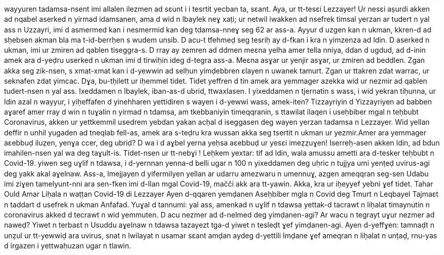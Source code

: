 wayyuren tadamsa-nsent imi allalen ilezmen ad sɛunt i i tesrtit
yecban ta, sɛant. Aya, ur tt-tesɛi Lezzayer! Ur nesɛi aṣurdi akken
ad nqabel aserked n yirmad idamsanen, ama d wid n lbaylek
neɣ xaṭi; ur netwil iwakken ad nsefrek timsal yerzan ar tudert
n yal ass n Uzzayri, imi d asmermed kan i nesmermid kan deg
tdamsa-nneɣ seg 62 ar ass-a.
Ayyur d uzgen kan n ukman, kkren-d ad sḥebsen akman bla ma
t-id-berrḥen s wudem unsib. D acu-t tfehmeḍ seg tesriḥ ay d-fkan
i kra n yimzenza ad ldin. D aserked n ukman, imi ur zmiren ad
qablen tiseggra-s. D rray ay zemren ad ddmen meɛna yelha
amer tella nniya, ddan d ugdud, ad d-inin amek ara d-yeḍru
userked n ukman imi d tirwiḥin ideg d-tegra ass-a. Meɛna asɣar
ur yenjir asɣar, ur zmiren ad beddlen. Zgan akka seg zik-nsen,
s xmat-xmat kan i d-yewwin ad selḥun yimḍebbren ɛlayen n
uwanek tamurt. Zgan ur ttakren zdat warrac, ur seknafen zdat
yimcac. Dɣa, bu-tḥilett ur iḥemmel tidet. Tidet yeffren d tin amek
ara yemmager azekka wid ur nezmir ad qablen tudert-nsen n
yal ass. Ixeddamen n lbaylek, iban-as-d ubrid, ttwaxlasen. I
yixeddamen n tjernatin s wass, i wid yekran tiḥunna, ur ldin azal
n wayyur, i yiḥeffafen d yinehharen yettidiren s wayen i d-yewwi wass, amek-iten?
Tizzayriyin d Yizzayriyen ad babben aɣaref amer rray d win
n tuɣalin n yirmad n tdamsa, am tkebbaniyin timeqqranin, s
ttawilat ilaqen i useḥbiber mgal n teḥbubt Coronavirus, akken
ur yettkemmil usedrem yebdan yakan acḥal d iseggasen deg
wayen yerzan tadamsa n Lezzayer. Wid yellan deffir n unhil
yugaden ad tneqlab fell-as, amek ara s-teḍru kra wussan akka
seg tsertit n ukman ur yezmir.Amer ara yemmager aɛebbuḍ
iluẓen, yenɣa ccer, deg ubrid? D wa i d aɣbel yerna yeḥsa
aɛebbuḍ ur yesɛi imeẓẓuɣen! Iserreḥ-asen akken ldin, ad
bdun imahilen-nsen yal wa deg taɣult-is. Tidet-nsen ur tt-nebɣi
! Leḥkem yextar: tif ad ldin, wala amussu ametti ara d-tesker
teḥbubt n Covid-19.
yiwen seg uɣlif n tdawsa, i
d-yernnan yenna-d belli ugar n
100 n yixeddamen deg uḥric n
tujjya umi yenṭeḍ uvirus-agi deg
yakk akal aɣelnaw.
Ass-a, Imejjayen d yifermilyen
yellan ar udarru amezwaru n umennuɣ, azgen
ameqqran seg-sen Udabu imi
ziɣen tamelyunt-nni ara sen-fken
imi d-llan mgal Covid-19, mačči
akk ara tt-yawin. Akka, kra ur iḥeyyef
yebni ɣef tidet.
Tahar Ould Amar
Liḥala n waṭṭan Covid-19 di Lezzayer
Ayen d-qqaren yemḍanen
Aseḥbiber mgla n Covid deg Tmurt n Leqbayel
Tajmaɛt n taddart d usefrek n ukman
Anfafad. Yuɣal d tannumi:
yal ass, amenkad n uɣlif n
tdawsa yettak-d tacrawt n liḥalat
timaynutin n coronavirus akked
d tecrawt n wid yemmuten. D
acu nezmer ad d-nelmed deg
yimḍanen-agi? Ar wacu n
tegrayt uɣur nezmer ad naweḍ? Yiwet n
terbaɛt n Usuddu
aɣelnaw n tdawsa tazayezt tga-d
yiwet n tesleḍt ɣef yimḍanen-agi.
Ayen d-yeffɣen: tamnaḍt n unẓul
ur tt-yewwiḍ ara uvirus, snat n
lwilayat n usamar sɛant amḍan aydeg d-yettili Imḍane ɣef
ameqran n liḥalat n unṭaḍ, rnu-yas d irgazen i yettwaḥuzan ugar n tlawin.